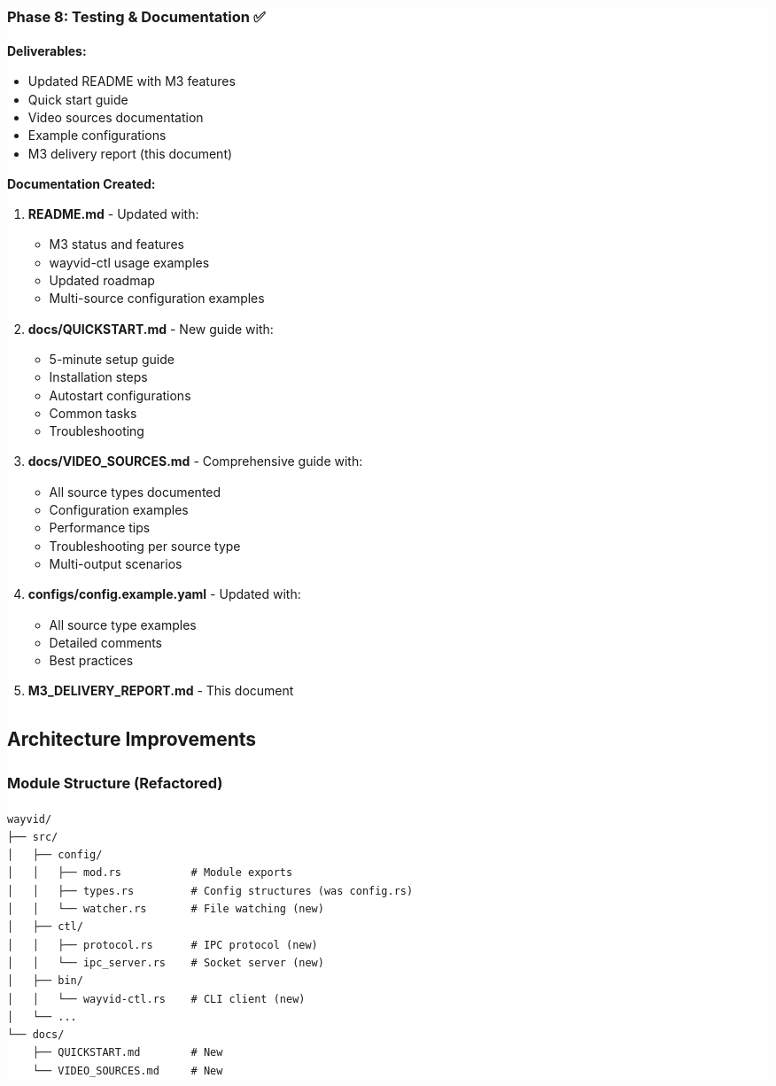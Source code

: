 ### Phase 8: Testing & Documentation ✅

**Deliverables:**
- Updated README with M3 features
- Quick start guide
- Video sources documentation
- Example configurations
- M3 delivery report (this document)

**Documentation Created:**
1. **README.md** - Updated with:
   - M3 status and features
   - wayvid-ctl usage examples
   - Updated roadmap
   - Multi-source configuration examples

2. **docs/QUICKSTART.md** - New guide with:
   - 5-minute setup guide
   - Installation steps
   - Autostart configurations
   - Common tasks
   - Troubleshooting

3. **docs/VIDEO_SOURCES.md** - Comprehensive guide with:
   - All source types documented
   - Configuration examples
   - Performance tips
   - Troubleshooting per source type
   - Multi-output scenarios

4. **configs/config.example.yaml** - Updated with:
   - All source type examples
   - Detailed comments
   - Best practices

5. **M3_DELIVERY_REPORT.md** - This document

## Architecture Improvements

### Module Structure (Refactored)

```
wayvid/
├── src/
│   ├── config/
│   │   ├── mod.rs           # Module exports
│   │   ├── types.rs         # Config structures (was config.rs)
│   │   └── watcher.rs       # File watching (new)
│   ├── ctl/
│   │   ├── protocol.rs      # IPC protocol (new)
│   │   └── ipc_server.rs    # Socket server (new)
│   ├── bin/
│   │   └── wayvid-ctl.rs    # CLI client (new)
│   └── ...
└── docs/
    ├── QUICKSTART.md        # New
    └── VIDEO_SOURCES.md     # New
```
